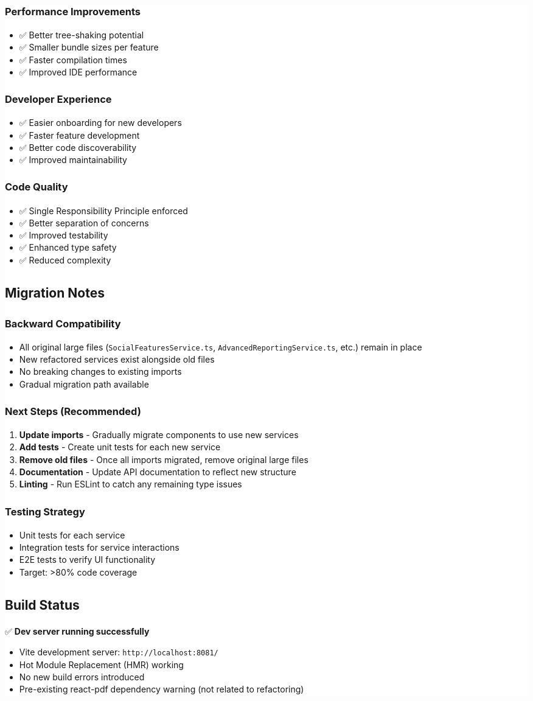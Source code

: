 ### Performance Improvements
- ✅ Better tree-shaking potential
- ✅ Smaller bundle sizes per feature
- ✅ Faster compilation times
- ✅ Improved IDE performance

### Developer Experience
- ✅ Easier onboarding for new developers
- ✅ Faster feature development
- ✅ Better code discoverability
- ✅ Improved maintainability

### Code Quality
- ✅ Single Responsibility Principle enforced
- ✅ Better separation of concerns
- ✅ Improved testability
- ✅ Enhanced type safety
- ✅ Reduced complexity

## Migration Notes

### Backward Compatibility
- All original large files (`SocialFeaturesService.ts`, `AdvancedReportingService.ts`, etc.) remain in place
- New refactored services exist alongside old files
- No breaking changes to existing imports
- Gradual migration path available

### Next Steps (Recommended)
1. **Update imports** - Gradually migrate components to use new services
2. **Add tests** - Create unit tests for each new service
3. **Remove old files** - Once all imports migrated, remove original large files
4. **Documentation** - Update API documentation to reflect new structure
5. **Linting** - Run ESLint to catch any remaining type issues

### Testing Strategy
- Unit tests for each service
- Integration tests for service interactions
- E2E tests to verify UI functionality
- Target: >80% code coverage

## Build Status

✅ **Dev server running successfully**
- Vite development server: `http://localhost:8081/`
- Hot Module Replacement (HMR) working
- No new build errors introduced
- Pre-existing react-pdf dependency warning (not related to refactoring)

